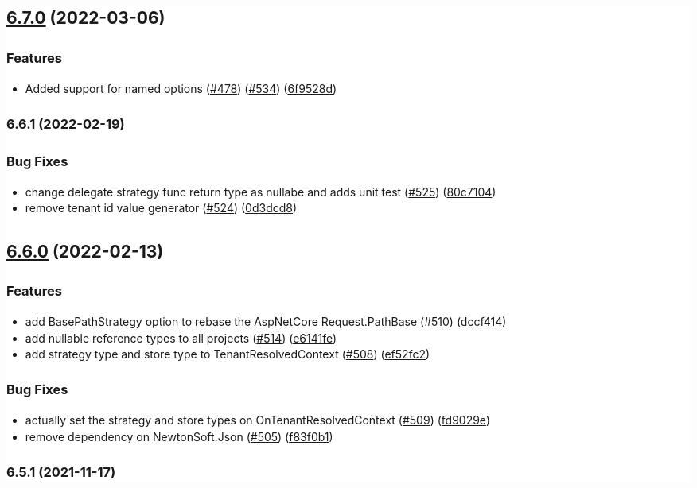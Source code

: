 ## [6.7.0](https://github.com/Finbuckle/Finbuckle.MultiTenant/compare/v6.6.1...v6.7.0) (2022-03-06)


### Features

* Added support for named options ([#478](https://github.com/Finbuckle/Finbuckle.MultiTenant/issues/478)) ([#534](https://github.com/Finbuckle/Finbuckle.MultiTenant/issues/534)) ([6f9528d](https://github.com/Finbuckle/Finbuckle.MultiTenant/commit/6f9528d737f2803cf60f4d66112e53b5b1cb81c6))

### [6.6.1](https://github.com/Finbuckle/Finbuckle.MultiTenant/compare/v6.6.0...v6.6.1) (2022-02-19)


### Bug Fixes

* change delegate strategy func return type as nullabe and adds unit test ([#525](https://github.com/Finbuckle/Finbuckle.MultiTenant/issues/525)) ([80c7104](https://github.com/Finbuckle/Finbuckle.MultiTenant/commit/80c71041ad164da9ae8fb93a3ea0c68998b4e247))
* remove tenant id value generator ([#524](https://github.com/Finbuckle/Finbuckle.MultiTenant/issues/524)) ([0d3dcd8](https://github.com/Finbuckle/Finbuckle.MultiTenant/commit/0d3dcd891d23124c1589b736a0b2274d4fda060f))

## [6.6.0](https://github.com/Finbuckle/Finbuckle.MultiTenant/compare/v6.5.1...v6.6.0) (2022-02-13)


### Features

* add BasePathStrategy option to rebase the AspNetCore Request.PathBase ([#510](https://github.com/Finbuckle/Finbuckle.MultiTenant/issues/510)) ([dccf414](https://github.com/Finbuckle/Finbuckle.MultiTenant/commit/dccf414c1fbb65d8a02b709460679e86c317451a))
* add nullable reference types to all projects ([#514](https://github.com/Finbuckle/Finbuckle.MultiTenant/issues/514)) ([e6141fe](https://github.com/Finbuckle/Finbuckle.MultiTenant/commit/e6141fec807025f8be51e86a82f91b4650a08aa4))
* add strategy type and store type to TenantResolvedContext ([#508](https://github.com/Finbuckle/Finbuckle.MultiTenant/issues/508)) ([ef52fc2](https://github.com/Finbuckle/Finbuckle.MultiTenant/commit/ef52fc21d05508bf4150bcfb7993aac953cd2202))


### Bug Fixes

* actually set the strategy and store types on OnTenantResolvedContext ([#509](https://github.com/Finbuckle/Finbuckle.MultiTenant/issues/509)) ([fd9029e](https://github.com/Finbuckle/Finbuckle.MultiTenant/commit/fd9029e112b1be7b2e029e56a65b88ab7ae618d6))
* remove dependency on NewtonSoft.Json ([#505](https://github.com/Finbuckle/Finbuckle.MultiTenant/issues/505)) ([f83f0b1](https://github.com/Finbuckle/Finbuckle.MultiTenant/commit/f83f0b1bf0278e91f9f4455f080fd00a2e644167))

### [6.5.1](https://github.com/Finbuckle/Finbuckle.MultiTenant/compare/v6.5.0...v6.5.1) (2021-11-17)

